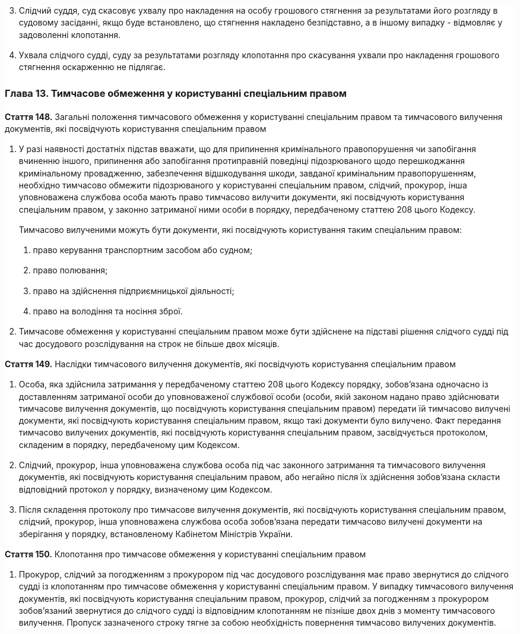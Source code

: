 3. Слідчий суддя, суд скасовує ухвалу про накладення на особу грошового стягнення за результатами його розгляду в судовому засіданні, якщо буде встановлено, що стягнення накладено безпідставно, а в іншому випадку - відмовляє у задоволенні клопотання.

4. Ухвала слідчого судді, суду за результатами розгляду клопотання про скасування ухвали про накладення грошового стягнення оскарженню не підлягає.

### Глава 13. Тимчасове обмеження у користуванні спеціальним правом

**Стаття 148.** Загальні положення тимчасового обмеження у користуванні спеціальним правом та тимчасового вилучення документів, які посвідчують користування спеціальним правом

1. У разі наявності достатніх підстав вважати, що для припинення кримінального правопорушення чи запобігання вчиненню іншого, припинення або запобігання протиправній поведінці підозрюваного щодо перешкоджання кримінальному провадженню, забезпечення відшкодування шкоди, завданої кримінальним правопорушенням, необхідно тимчасово обмежити підозрюваного у користуванні спеціальним правом, слідчий, прокурор, інша уповноважена службова особа мають право тимчасово вилучити документи, які посвідчують користування спеціальним правом, у законно затриманої ними особи в порядку, передбаченому статтею 208 цього Кодексу.

    Тимчасово вилученими можуть бути документи, які посвідчують користування таким спеціальним правом:

    1) право керування транспортним засобом або судном;

    2) право полювання;

    3) право на здійснення підприємницької діяльності;

    4) право на володіння та носіння зброї.

2. Тимчасове обмеження у користуванні спеціальним правом може бути здійснене на підставі рішення слідчого судді під час досудового розслідування на строк не більше двох місяців.

**Стаття 149.** Наслідки тимчасового вилучення документів, які посвідчують користування спеціальним правом

1. Особа, яка здійснила затримання у передбаченому статтею 208 цього Кодексу порядку, зобов’язана одночасно із доставленням затриманої особи до уповноваженої службової особи (особи, якій законом надано право здійснювати тимчасове вилучення документів, що посвідчують користування спеціальним правом) передати їй тимчасово вилучені документи, які посвідчують користування спеціальним правом, якщо такі документи було вилучено. Факт передання тимчасово вилучених документів, які посвідчують користування спеціальним правом, засвідчується протоколом, складеним в порядку, передбаченому цим Кодексом.

2. Слідчий, прокурор, інша уповноважена службова особа під час законного затримання та тимчасового вилучення документів, які посвідчують користування спеціальним правом, або негайно після їх здійснення зобов’язана скласти відповідний протокол у порядку, визначеному цим Кодексом.

3. Після складення протоколу про тимчасове вилучення документів, які посвідчують користування спеціальним правом, слідчий, прокурор, інша уповноважена службова особа зобов’язана передати тимчасово вилучені документи на зберігання у порядку, встановленому Кабінетом Міністрів України.

**Стаття 150.** Клопотання про тимчасове обмеження у користуванні спеціальним правом

1. Прокурор, слідчий за погодженням з прокурором під час досудового розслідування має право звернутися до слідчого судді із клопотанням про тимчасове обмеження у користуванні спеціальним правом. У випадку тимчасового вилучення документів, які посвідчують користування спеціальним правом, прокурор, слідчий за погодженням з прокурором зобов’язаний звернутися до слідчого судді із відповідним клопотанням не пізніше двох днів з моменту тимчасового вилучення. Пропуск зазначеного строку тягне за собою необхідність повернення тимчасово вилучених документів.
